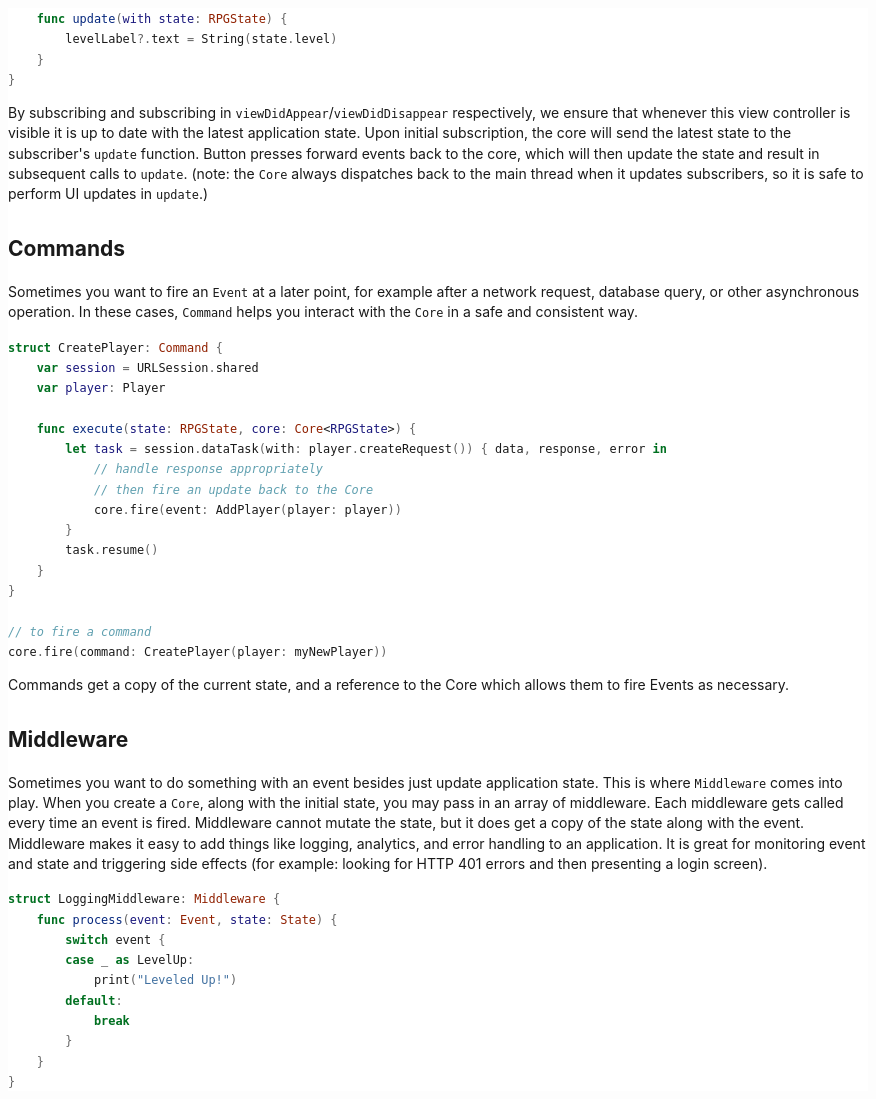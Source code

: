 ```swift
    func update(with state: RPGState) {
        levelLabel?.text = String(state.level)
    }
}
```

By subscribing and subscribing in `viewDidAppear`/`viewDidDisappear` respectively, we ensure that whenever this view controller is visible it is up to date with the latest application state. Upon initial subscription, the core will send the latest state to the subscriber's `update` function. Button presses forward events back to the core, which will then update the state and result in subsequent calls to `update`. (note: the `Core` always dispatches back to the main thread when it updates subscribers, so it is safe to perform UI updates in `update`.)

## Commands

Sometimes you want to fire an `Event` at a later point, for example after a network request, database query, or other asynchronous operation. In these cases, `Command` helps you interact with the `Core` in a safe and consistent way.

```swift
struct CreatePlayer: Command {
    var session = URLSession.shared
    var player: Player

    func execute(state: RPGState, core: Core<RPGState>) {
        let task = session.dataTask(with: player.createRequest()) { data, response, error in
            // handle response appropriately
            // then fire an update back to the Core
            core.fire(event: AddPlayer(player: player))
        }
        task.resume()
    }
}

// to fire a command
core.fire(command: CreatePlayer(player: myNewPlayer))
```

Commands get a copy of the current state, and a reference to the Core which allows them to fire Events as necessary.

## Middleware

Sometimes you want to do something with an event besides just update application state. This is where `Middleware` comes into play. When you create a `Core`, along with the initial state, you may pass in an array of middleware. Each middleware gets called every time an event is fired. Middleware cannot mutate the state, but it does get a copy of the state along with the event. Middleware makes it easy to add things like logging, analytics, and error handling to an application. It is great for monitoring event and state and triggering side effects (for example: looking for HTTP 401 errors and then presenting a login screen).

```swift
struct LoggingMiddleware: Middleware {
    func process(event: Event, state: State) {
        switch event {
        case _ as LevelUp:
            print("Leveled Up!")
        default:
            break
        }
    }
}
```
